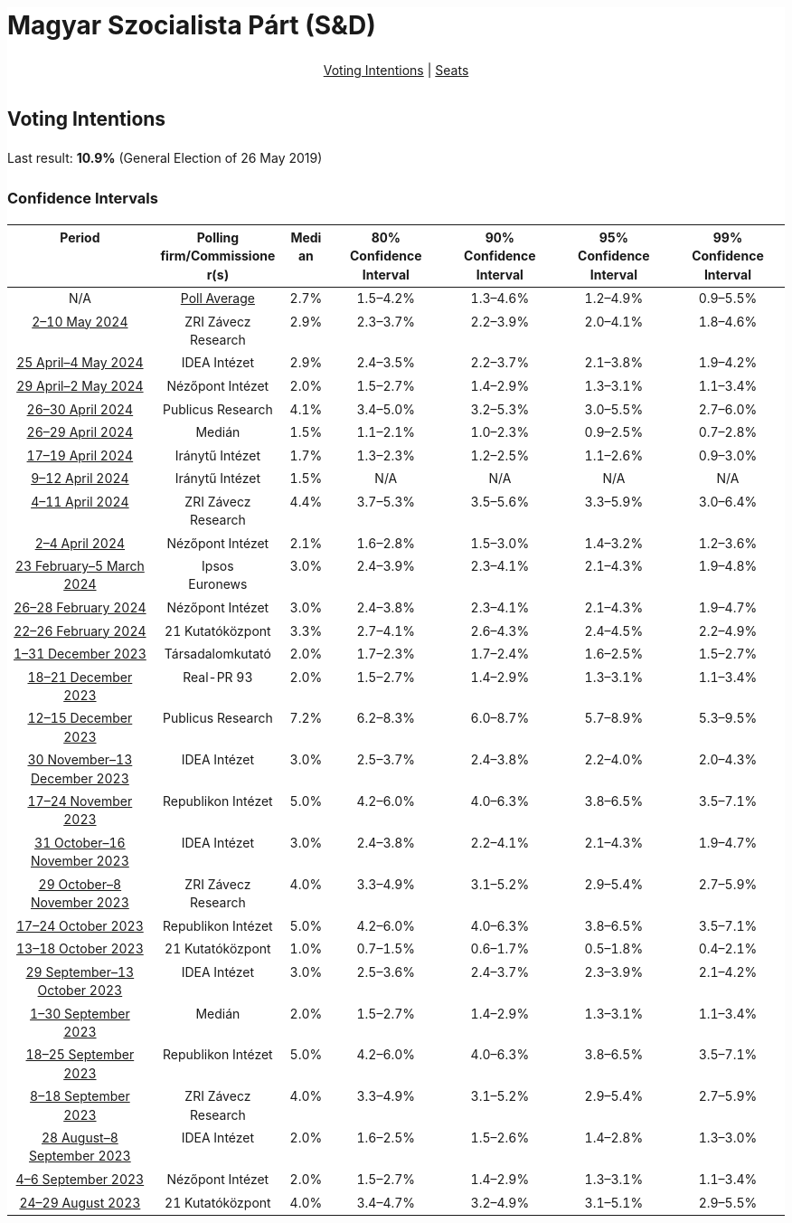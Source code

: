 # Magyar Szocialista Párt (S&D)

<p align="center"><a href="#voting-intentions">Voting Intentions</a> | <a href="#seats">Seats</a></p>

## Voting Intentions

Last result: **10.9%** (General Election of 26 May 2019)

### Confidence Intervals

| Period     | Polling firm/Commissioner(s) | Median | 80% Confidence Interval | 90% Confidence Interval | 95% Confidence Interval | 99% Confidence Interval |
|:----------:|:----------------:|:-----------:|:-----------------------:|:-----------------------:|:-----------------------:|:-----------------------:|
| N/A | [Poll Average](average.html) | 2.7% | 1.5–4.2% | 1.3–4.6% | 1.2–4.9% | 0.9–5.5% |
| [2–10 May 2024](2024-05-10-ZRIZáveczResearch.html) | ZRI Závecz Research | 2.9% | 2.3–3.7% | 2.2–3.9% | 2.0–4.1% | 1.8–4.6% |
| [25 April–4 May 2024](2024-05-04-IDEAIntézet.html) | IDEA Intézet | 2.9% | 2.4–3.5% | 2.2–3.7% | 2.1–3.8% | 1.9–4.2% |
| [29 April–2 May 2024](2024-05-02-NézőpontIntézet.html) | Nézőpont Intézet | 2.0% | 1.5–2.7% | 1.4–2.9% | 1.3–3.1% | 1.1–3.4% |
| [26–30 April 2024](2024-04-30-PublicusResearch.html) | Publicus Research | 4.1% | 3.4–5.0% | 3.2–5.3% | 3.0–5.5% | 2.7–6.0% |
| [26–29 April 2024](2024-04-29-Medián.html) | Medián | 1.5% | 1.1–2.1% | 1.0–2.3% | 0.9–2.5% | 0.7–2.8% |
| [17–19 April 2024](2024-04-19-IránytűIntézet.html) | Iránytű Intézet | 1.7% | 1.3–2.3% | 1.2–2.5% | 1.1–2.6% | 0.9–3.0% |
| [9–12 April 2024](2024-04-12-IránytűIntézet.html) | Iránytű Intézet | 1.5% | N/A | N/A | N/A | N/A |
| [4–11 April 2024](2024-04-11-ZRIZáveczResearch.html) | ZRI Závecz Research | 4.4% | 3.7–5.3% | 3.5–5.6% | 3.3–5.9% | 3.0–6.4% |
| [2–4 April 2024](2024-04-04-NézőpontIntézet.html) | Nézőpont Intézet | 2.1% | 1.6–2.8% | 1.5–3.0% | 1.4–3.2% | 1.2–3.6% |
| [23 February–5 March 2024](2024-03-05-Ipsos.html) | Ipsos <br> Euronews | 3.0% | 2.4–3.9% | 2.3–4.1% | 2.1–4.3% | 1.9–4.8% |
| [26–28 February 2024](2024-02-28-NézőpontIntézet.html) | Nézőpont Intézet | 3.0% | 2.4–3.8% | 2.3–4.1% | 2.1–4.3% | 1.9–4.7% |
| [22–26 February 2024](2024-02-26-21Kutatóközpont.html) | 21 Kutatóközpont | 3.3% | 2.7–4.1% | 2.6–4.3% | 2.4–4.5% | 2.2–4.9% |
| [1–31 December 2023](2023-12-31-Társadalomkutató.html) | Társadalomkutató | 2.0% | 1.7–2.3% | 1.7–2.4% | 1.6–2.5% | 1.5–2.7% |
| [18–21 December 2023](2023-12-21-Real-PR93.html) | Real-PR 93 | 2.0% | 1.5–2.7% | 1.4–2.9% | 1.3–3.1% | 1.1–3.4% |
| [12–15 December 2023](2023-12-15-PublicusResearch.html) | Publicus Research | 7.2% | 6.2–8.3% | 6.0–8.7% | 5.7–8.9% | 5.3–9.5% |
| [30 November–13 December 2023](2023-12-13-IDEAIntézet.html) | IDEA Intézet | 3.0% | 2.5–3.7% | 2.4–3.8% | 2.2–4.0% | 2.0–4.3% |
| [17–24 November 2023](2023-11-24-RepublikonIntézet.html) | Republikon Intézet | 5.0% | 4.2–6.0% | 4.0–6.3% | 3.8–6.5% | 3.5–7.1% |
| [31 October–16 November 2023](2023-11-16-IDEAIntézet.html) | IDEA Intézet | 3.0% | 2.4–3.8% | 2.2–4.1% | 2.1–4.3% | 1.9–4.7% |
| [29 October–8 November 2023](2023-11-08-ZRIZáveczResearch.html) | ZRI Závecz Research | 4.0% | 3.3–4.9% | 3.1–5.2% | 2.9–5.4% | 2.7–5.9% |
| [17–24 October 2023](2023-10-24-RepublikonIntézet.html) | Republikon Intézet | 5.0% | 4.2–6.0% | 4.0–6.3% | 3.8–6.5% | 3.5–7.1% |
| [13–18 October 2023](2023-10-18-21Kutatóközpont.html) | 21 Kutatóközpont | 1.0% | 0.7–1.5% | 0.6–1.7% | 0.5–1.8% | 0.4–2.1% |
| [29 September–13 October 2023](2023-10-13-IDEAIntézet.html) | IDEA Intézet | 3.0% | 2.5–3.6% | 2.4–3.7% | 2.3–3.9% | 2.1–4.2% |
| [1–30 September 2023](2023-09-30-Medián.html) | Medián | 2.0% | 1.5–2.7% | 1.4–2.9% | 1.3–3.1% | 1.1–3.4% |
| [18–25 September 2023](2023-09-25-RepublikonIntézet.html) | Republikon Intézet | 5.0% | 4.2–6.0% | 4.0–6.3% | 3.8–6.5% | 3.5–7.1% |
| [8–18 September 2023](2023-09-18-ZRIZáveczResearch.html) | ZRI Závecz Research | 4.0% | 3.3–4.9% | 3.1–5.2% | 2.9–5.4% | 2.7–5.9% |
| [28 August–8 September 2023](2023-09-08-IDEAIntézet.html) | IDEA Intézet | 2.0% | 1.6–2.5% | 1.5–2.6% | 1.4–2.8% | 1.3–3.0% |
| [4–6 September 2023](2023-09-06-NézőpontIntézet.html) | Nézőpont Intézet | 2.0% | 1.5–2.7% | 1.4–2.9% | 1.3–3.1% | 1.1–3.4% |
| [24–29 August 2023](2023-08-29-21Kutatóközpont.html) | 21 Kutatóközpont | 4.0% | 3.4–4.7% | 3.2–4.9% | 3.1–5.1% | 2.9–5.5% |